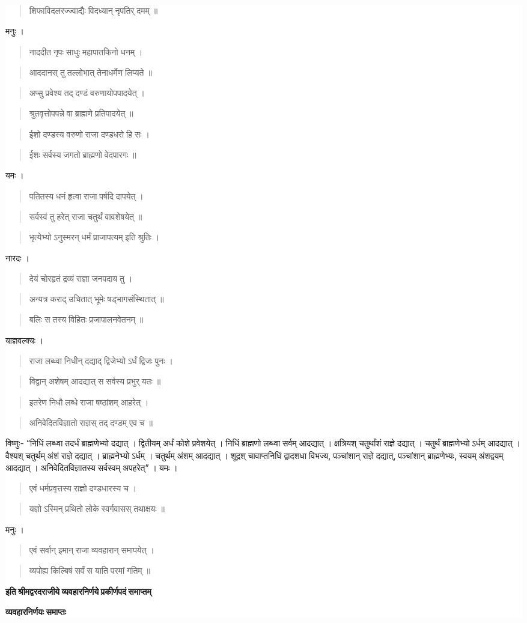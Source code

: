 > शिफाविदलरज्ज्वाद्यैः विदध्यान् नृपतिर् दमम् ॥

मनुः ।

> नाददीत नृपः साधुः महापातकिनो धनम् ।

> आददानस् तु तल्लोभात् तेनाधर्मेण लिप्यते ॥

> अप्सु प्रवेश्य तद् दण्डं वरुणायोपपादयेत् ।

> श्रुतवृत्तोपपन्ने वा ब्राह्मणे प्रतिपादयेत् ॥

> ईशो दण्डस्य वरुणो राजा दण्डधरो हि सः ।

> ईशः सर्वस्य जगतो ब्राह्मणो वेदपारगः ॥

यमः ।

> पतितस्य धनं हृत्वा राजा पर्षदि दापयेत् ।

> सर्वस्वं तु हरेत् राजा चतुर्थं वावशेषयेत् ॥

> भृत्येभ्यो ऽनुस्मरन् धर्मं प्राजापत्यम् इति श्रुतिः ।

नारदः ।

> देयं चोरहृतं द्रव्यं राज्ञा जनपदाय तु ।

> अन्यत्र कराद् उचितात् भूमेः षड्भागसंस्थितात् ॥

> बलिः स तस्य विहितः प्रजापालनवेतनम् ॥

याज्ञवल्क्यः ।

> राजा लब्ध्वा निधीन् दद्याद् द्विजेभ्यो ऽर्धं द्विजः पुनः ।

> विद्वान् अशेषम् आदद्यात् स सर्वस्य प्रभुर् यतः ॥

> इतरेण निधौ लब्धे राजा षष्ठांशम् आहरेत् ।

> अनिवेदितविज्ञातो राज्ञस् तद् दण्डम् एव च ॥

विष्णुः- “निधिं लब्ध्वा तदर्धं ब्राह्मणेभ्यो दद्यात् । द्वितीयम् अर्धं कोशे प्रवेशयेत् । निधिं ब्राह्मणो लब्ध्वा सर्वम् आदद्यात् । क्षत्रियश् चतुर्थांशं राज्ञे दद्यात् । चतुर्थं ब्राह्मणेभ्यो ऽर्धम् आदद्यात् । वैश्यश् चतुर्थम् अंशं राज्ञे दद्यात् । ब्राह्मनेभ्यो ऽर्धम् । चतुर्थम् अंशम् आदद्यात् । शूद्रश् चावाप्तनिधिं द्वादशधा विभज्य, पञ्चांशान् राज्ञे दद्यात्, पञ्चांशान् ब्राह्मणेभ्यः, स्वयम् अंशद्वयम् आदद्यात् । अनिवेदितविज्ञातस्य सर्वस्वम् अपहरेत्” । यमः ।

> एवं धर्मप्रवृत्तस्य राज्ञो दण्डधारस्य च ।

> यज्ञो ऽस्मिन् प्रथितो लोके स्वर्गवासस् तथाक्षयः ॥

मनुः ।

> एवं सर्वान् इमान् राजा व्यवहारान् समापयेत् ।

> व्यपोह्य किल्बिषं सर्वं स याति परमां गतिम् ॥

**इति श्रीमद्वरदराजीये व्यवहारनिर्णये प्रकीर्णपदं समाप्तम्**

**व्यवहारनिर्णयः समाप्तः**